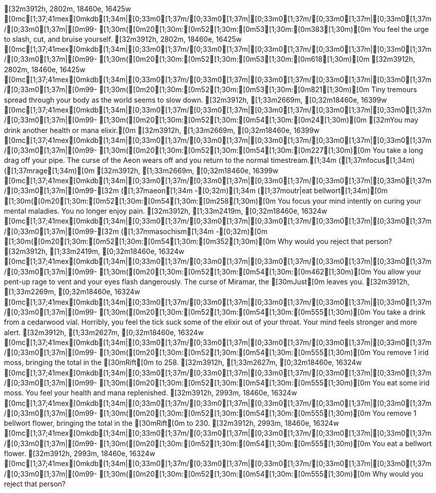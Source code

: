 [32m3912h, 2802m, 18460e, 16425w [0mc[1;37;41mex[0mkdb[1;34m|[0;33m0[1;37m/[0;33m0[1;37m|[0;33m0[1;37m/[0;33m0[1;37m|[0;33m0[1;37m/[0;33m0[1;37m|[0m99-  [1;30m([0m20[1;30m:[0m52[1;30m:[0m53[1;30m:[0m383[1;30m)[0m
You feel the urge to slash, cut, and bruise yourself.
[32m3912h, 2802m, 18460e, 16425w [0mc[1;37;41mex[0mkdb[1;34m|[0;33m0[1;37m/[0;33m0[1;37m|[0;33m0[1;37m/[0;33m0[1;37m|[0;33m0[1;37m/[0;33m0[1;37m|[0m99-  [1;30m([0m20[1;30m:[0m52[1;30m:[0m53[1;30m:[0m618[1;30m)[0m
[32m3912h, 2802m, 18460e, 16425w [0mc[1;37;41mex[0mkdb[1;34m|[0;33m0[1;37m/[0;33m0[1;37m|[0;33m0[1;37m/[0;33m0[1;37m|[0;33m0[1;37m/[0;33m0[1;37m|[0m99-  [1;30m([0m20[1;30m:[0m52[1;30m:[0m53[1;30m:[0m821[1;30m)[0m
Tiny tremours spread through your body as the world seems to slow down.
[32m3912h, [1;33m2669m, [0;32m18460e, 16399w [0mc[1;37;41mex[0mkdb[1;34m|[0;33m0[1;37m/[0;33m0[1;37m|[0;33m0[1;37m/[0;33m0[1;37m|[0;33m0[1;37m/[0;33m0[1;37m|[0m99-  [1;30m([0m20[1;30m:[0m52[1;30m:[0m54[1;30m:[0m24[1;30m)[0m
[32mYou may drink another health or mana elixir.[0m
[32m3912h, [1;33m2669m, [0;32m18460e, 16399w [0mc[1;37;41mex[0mkdb[1;34m|[0;33m0[1;37m/[0;33m0[1;37m|[0;33m0[1;37m/[0;33m0[1;37m|[0;33m0[1;37m/[0;33m0[1;37m|[0m99-  [1;30m([0m20[1;30m:[0m52[1;30m:[0m54[1;30m:[0m227[1;30m)[0m
You take a long drag off your pipe.
The curse of the Aeon wears off and you return to the normal timestream.[1;34m ([1;37mfocus[1;34m) ([1;37mrage[1;34m)[0m
[32m3912h, [1;33m2669m, [0;32m18460e, 16399w [0mc[1;37;41mex[0mkdb[1;34m|[0;33m0[1;37m/[0;33m0[1;37m|[0;33m0[1;37m/[0;33m0[1;37m|[0;33m0[1;37m/[0;33m0[1;37m|[0m99-[32m ([1;37maeon[1;34m -[0;32m)[1;34m ([1;37moutr|eat bellwort[1;34m)[0m  [1;30m([0m20[1;30m:[0m52[1;30m:[0m54[1;30m:[0m258[1;30m)[0m
You focus your mind intently on curing your mental maladies.
You no longer enjoy pain.
[32m3912h, [1;33m2419m, [0;32m18460e, 16324w [0mc[1;37;41mex[0mkdb[1;34m|[0;33m0[1;37m/[0;33m0[1;37m|[0;33m0[1;37m/[0;33m0[1;37m|[0;33m0[1;37m/[0;33m0[1;37m|[0m99-[32m ([1;37mmasochism[1;34m -[0;32m)[0m  [1;30m([0m20[1;30m:[0m52[1;30m:[0m54[1;30m:[0m352[1;30m)[0m
Why would you reject that person?
[32m3912h, [1;33m2419m, [0;32m18460e, 16324w [0mc[1;37;41mex[0mkdb[1;34m|[0;33m0[1;37m/[0;33m0[1;37m|[0;33m0[1;37m/[0;33m0[1;37m|[0;33m0[1;37m/[0;33m0[1;37m|[0m99-  [1;30m([0m20[1;30m:[0m52[1;30m:[0m54[1;30m:[0m462[1;30m)[0m
You allow your pent-up rage to vent and your eyes flash dangerously.
The curse of Miramar, the [30mJust[0m leaves you.
[32m3912h, [1;33m2269m, [0;32m18460e, 16324w [0mc[1;37;41mex[0mkdb[1;34m|[0;33m0[1;37m/[0;33m0[1;37m|[0;33m0[1;37m/[0;33m0[1;37m|[0;33m0[1;37m/[0;33m0[1;37m|[0m99-  [1;30m([0m20[1;30m:[0m52[1;30m:[0m54[1;30m:[0m555[1;30m)[0m
You take a drink from a cedarwood vial.
Horribly, you feel the tick suck some of the elixir out of your throat.
Your mind feels stronger and more alert.
[32m3912h, [1;33m2627m, [0;32m18460e, 16324w [0mc[1;37;41mex[0mkdb[1;34m|[0;33m0[1;37m/[0;33m0[1;37m|[0;33m0[1;37m/[0;33m0[1;37m|[0;33m0[1;37m/[0;33m0[1;37m|[0m99-  [1;30m([0m20[1;30m:[0m52[1;30m:[0m54[1;30m:[0m555[1;30m)[0m
You remove 1 irid moss, bringing the total in the [30mRift[0m to 258.
[32m3912h, [1;33m2627m, [0;32m18460e, 16324w [0mc[1;37;41mex[0mkdb[1;34m|[0;33m0[1;37m/[0;33m0[1;37m|[0;33m0[1;37m/[0;33m0[1;37m|[0;33m0[1;37m/[0;33m0[1;37m|[0m99-  [1;30m([0m20[1;30m:[0m52[1;30m:[0m54[1;30m:[0m555[1;30m)[0m
You eat some irid moss.
You feel your health and mana replenished.
[32m3912h, 2993m, 18460e, 16324w [0mc[1;37;41mex[0mkdb[1;34m|[0;33m0[1;37m/[0;33m0[1;37m|[0;33m0[1;37m/[0;33m0[1;37m|[0;33m0[1;37m/[0;33m0[1;37m|[0m99-  [1;30m([0m20[1;30m:[0m52[1;30m:[0m54[1;30m:[0m555[1;30m)[0m
You remove 1 bellwort flower, bringing the total in the [30mRift[0m to 230.
[32m3912h, 2993m, 18460e, 16324w [0mc[1;37;41mex[0mkdb[1;34m|[0;33m0[1;37m/[0;33m0[1;37m|[0;33m0[1;37m/[0;33m0[1;37m|[0;33m0[1;37m/[0;33m0[1;37m|[0m99-  [1;30m([0m20[1;30m:[0m52[1;30m:[0m54[1;30m:[0m555[1;30m)[0m
You eat a bellwort flower.
[32m3912h, 2993m, 18460e, 16324w [0mc[1;37;41mex[0mkdb[1;34m|[0;33m0[1;37m/[0;33m0[1;37m|[0;33m0[1;37m/[0;33m0[1;37m|[0;33m0[1;37m/[0;33m0[1;37m|[0m99-  [1;30m([0m20[1;30m:[0m52[1;30m:[0m54[1;30m:[0m555[1;30m)[0m
Why would you reject that person?